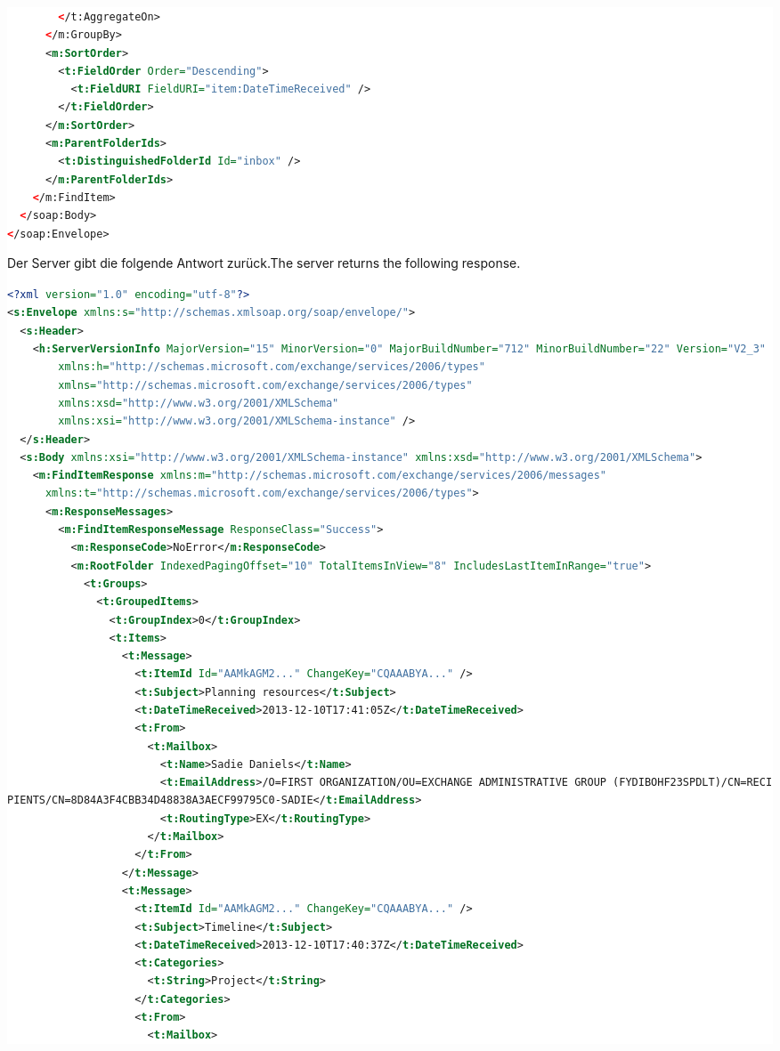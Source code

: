 ```XML
        </t:AggregateOn>
      </m:GroupBy>
      <m:SortOrder>
        <t:FieldOrder Order="Descending">
          <t:FieldURI FieldURI="item:DateTimeReceived" />
        </t:FieldOrder>
      </m:SortOrder>
      <m:ParentFolderIds>
        <t:DistinguishedFolderId Id="inbox" />
      </m:ParentFolderIds>
    </m:FindItem>
  </soap:Body>
</soap:Envelope>
```

<span data-ttu-id="c0b6a-179">Der Server gibt die folgende Antwort zurück.</span><span class="sxs-lookup"><span data-stu-id="c0b6a-179">The server returns the following response.</span></span>
  
```XML
<?xml version="1.0" encoding="utf-8"?>
<s:Envelope xmlns:s="http://schemas.xmlsoap.org/soap/envelope/">
  <s:Header>
    <h:ServerVersionInfo MajorVersion="15" MinorVersion="0" MajorBuildNumber="712" MinorBuildNumber="22" Version="V2_3" 
        xmlns:h="http://schemas.microsoft.com/exchange/services/2006/types" 
        xmlns="http://schemas.microsoft.com/exchange/services/2006/types" 
        xmlns:xsd="http://www.w3.org/2001/XMLSchema" 
        xmlns:xsi="http://www.w3.org/2001/XMLSchema-instance" />
  </s:Header>
  <s:Body xmlns:xsi="http://www.w3.org/2001/XMLSchema-instance" xmlns:xsd="http://www.w3.org/2001/XMLSchema">
    <m:FindItemResponse xmlns:m="http://schemas.microsoft.com/exchange/services/2006/messages" 
      xmlns:t="http://schemas.microsoft.com/exchange/services/2006/types">
      <m:ResponseMessages>
        <m:FindItemResponseMessage ResponseClass="Success">
          <m:ResponseCode>NoError</m:ResponseCode>
          <m:RootFolder IndexedPagingOffset="10" TotalItemsInView="8" IncludesLastItemInRange="true">
            <t:Groups>
              <t:GroupedItems>
                <t:GroupIndex>0</t:GroupIndex>
                <t:Items>
                  <t:Message>
                    <t:ItemId Id="AAMkAGM2..." ChangeKey="CQAAABYA..." />
                    <t:Subject>Planning resources</t:Subject>
                    <t:DateTimeReceived>2013-12-10T17:41:05Z</t:DateTimeReceived>
                    <t:From>
                      <t:Mailbox>
                        <t:Name>Sadie Daniels</t:Name>
                        <t:EmailAddress>/O=FIRST ORGANIZATION/OU=EXCHANGE ADMINISTRATIVE GROUP (FYDIBOHF23SPDLT)/CN=RECIPIENTS/CN=8D84A3F4CBB34D48838A3AECF99795C0-SADIE</t:EmailAddress>
                        <t:RoutingType>EX</t:RoutingType>
                      </t:Mailbox>
                    </t:From>
                  </t:Message>
                  <t:Message>
                    <t:ItemId Id="AAMkAGM2..." ChangeKey="CQAAABYA..." />
                    <t:Subject>Timeline</t:Subject>
                    <t:DateTimeReceived>2013-12-10T17:40:37Z</t:DateTimeReceived>
                    <t:Categories>
                      <t:String>Project</t:String>
                    </t:Categories>
                    <t:From>
                      <t:Mailbox>
```